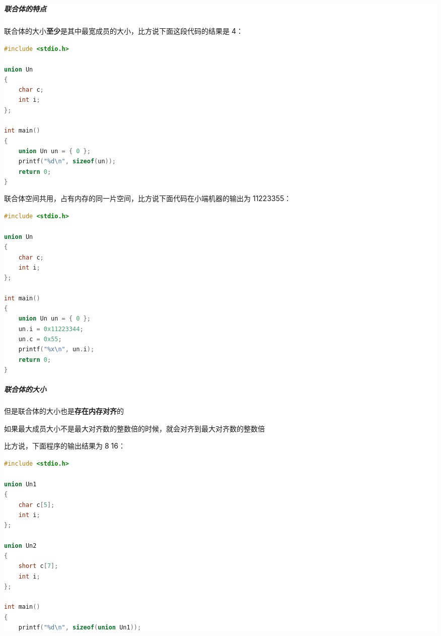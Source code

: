##### 联合体的特点

联合体的大小**至少**是其中最宽成员的大小，比方说下面这段代码的结果是 4：

```c
#include <stdio.h>

union Un
{
	char c;
	int i;
};

int main()
{
	union Un un = { 0 };
	printf("%d\n", sizeof(un));
	return 0;
}
```

联合体空间共用，占有内存的同一片空间，比方说下面代码在小端机器的输出为 11223355：

```c
#include <stdio.h>

union Un
{
	char c;
	int i;
};

int main()
{
	union Un un = { 0 };
	un.i = 0x11223344;
	un.c = 0x55;
	printf("%x\n", un.i);
	return 0;
}
```

##### 联合体的大小

但是联合体的大小也是**存在内存对齐**的

如果最大成员大小不是最大对齐数的整数倍的时候，就会对齐到最大对齐数的整数倍

比方说，下面程序的输出结果为 8 16：

```c
#include <stdio.h>

union Un1
{
	char c[5];
	int i;
};

union Un2
{
	short c[7];
	int i;
};

int main()
{
	printf("%d\n", sizeof(union Un1));
```